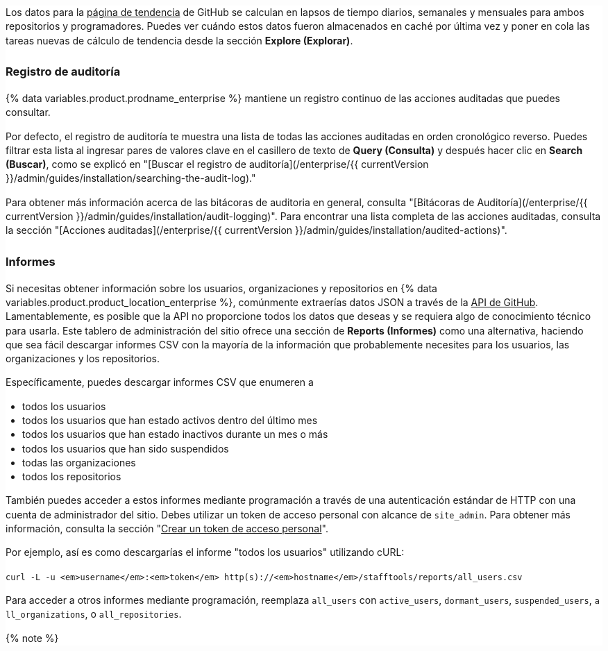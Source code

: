 Los datos para la [página de tendencia][] de GitHub se calculan en lapsos de tiempo diarios, semanales y mensuales para ambos repositorios y programadores. Puedes ver cuándo estos datos fueron almacenados en caché por última vez y poner en cola las tareas nuevas de cálculo de tendencia desde la sección **Explore (Explorar)**.

### Registro de auditoría

{% data variables.product.prodname_enterprise %} mantiene un registro continuo de las acciones auditadas que puedes consultar.

Por defecto, el registro de auditoría te muestra una lista de todas las acciones auditadas en orden cronológico reverso. Puedes filtrar esta lista al ingresar pares de valores clave en el casillero de texto de **Query (Consulta)** y después hacer clic en **Search (Buscar)**, como se explicó en "[Buscar el registro de auditoría](/enterprise/{{ currentVersion }}/admin/guides/installation/searching-the-audit-log)."

Para obtener más información acerca de las bitácoras de auditoria en general, consulta "[Bitácoras de Auditoría](/enterprise/{{ currentVersion }}/admin/guides/installation/audit-logging)". Para encontrar una lista completa de las acciones auditadas, consulta la sección "[Acciones auditadas](/enterprise/{{ currentVersion }}/admin/guides/installation/audited-actions)".

### Informes

Si necesitas obtener información sobre los usuarios, organizaciones y repositorios en {% data variables.product.product_location_enterprise %}, comúnmente extraerías datos JSON a través de la [API de GitHub](/rest). Lamentablemente, es posible que la API no proporcione todos los datos que deseas y se requiera algo de conocimiento técnico para usarla. Este tablero de administración del sitio ofrece una sección de **Reports (Informes)** como una alternativa, haciendo que sea fácil descargar informes CSV con la mayoría de la información que probablemente necesites para los usuarios, las organizaciones y los repositorios.

Específicamente, puedes descargar informes CSV que enumeren a

- todos los usuarios
- todos los usuarios que han estado activos dentro del último mes
- todos los usuarios que han estado inactivos durante un mes o más
- todos los usuarios que han sido suspendidos
- todas las organizaciones
- todos los repositorios

También puedes acceder a estos informes mediante programación a través de una autenticación estándar de HTTP con una cuenta de administrador del sitio. Debes utilizar un token de acceso personal con alcance de `site_admin`. Para obtener más información, consulta la sección "[Crear un token de acceso personal](/github/authenticating-to-github/creating-a-personal-access-token)".

Por ejemplo, así es como descargarías el informe "todos los usuarios" utilizando cURL:

```shell
curl -L -u <em>username</em>:<em>token</em> http(s)://<em>hostname</em>/stafftools/reports/all_users.csv
```

Para acceder a otros informes mediante programación, reemplaza `all_users` con `active_users`, `dormant_users`, `suspended_users`, `all_organizations`, o `all_repositories`.

{% note %}


  [página de tendencia]: https://github.com/blog/1585-explore-what-is-trending-on-github
  [búsqueda de código]: https://github.com/blog/1381-a-whole-new-code-search
  [ElasticSearch]: http://www.elasticsearch.org/
  [índice de propuestas]: https://github.com/blog/831-issues-2-0-the-next-generation